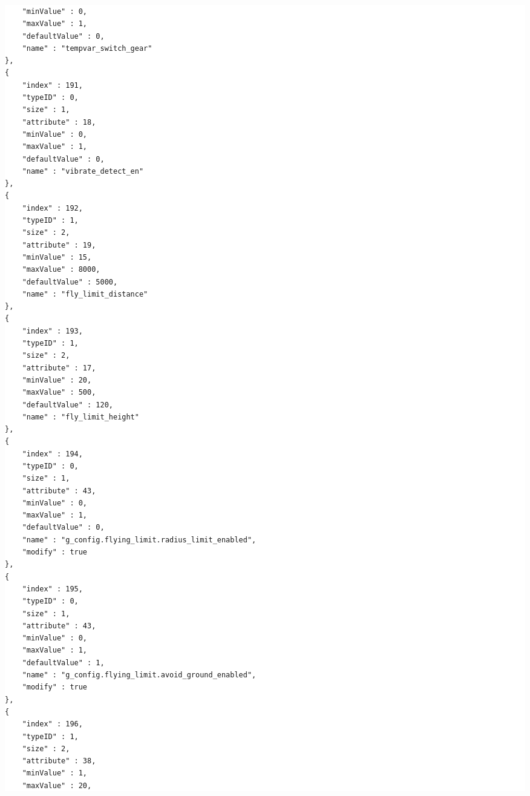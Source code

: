 		"minValue" : 0,
		"maxValue" : 1,
		"defaultValue" : 0,
		"name" : "tempvar_switch_gear"
	},
	{
		"index" : 191,
		"typeID" : 0,
		"size" : 1,
		"attribute" : 18,
		"minValue" : 0,
		"maxValue" : 1,
		"defaultValue" : 0,
		"name" : "vibrate_detect_en"
	},
	{
		"index" : 192,
		"typeID" : 1,
		"size" : 2,
		"attribute" : 19,
		"minValue" : 15,
		"maxValue" : 8000,
		"defaultValue" : 5000,
		"name" : "fly_limit_distance"
	},
	{
		"index" : 193,
		"typeID" : 1,
		"size" : 2,
		"attribute" : 17,
		"minValue" : 20,
		"maxValue" : 500,
		"defaultValue" : 120,
		"name" : "fly_limit_height"
	},
	{
		"index" : 194,
		"typeID" : 0,
		"size" : 1,
		"attribute" : 43,
		"minValue" : 0,
		"maxValue" : 1,
		"defaultValue" : 0,
		"name" : "g_config.flying_limit.radius_limit_enabled",
		"modify" : true
	},
	{
		"index" : 195,
		"typeID" : 0,
		"size" : 1,
		"attribute" : 43,
		"minValue" : 0,
		"maxValue" : 1,
		"defaultValue" : 1,
		"name" : "g_config.flying_limit.avoid_ground_enabled",
		"modify" : true
	},
	{
		"index" : 196,
		"typeID" : 1,
		"size" : 2,
		"attribute" : 38,
		"minValue" : 1,
		"maxValue" : 20,